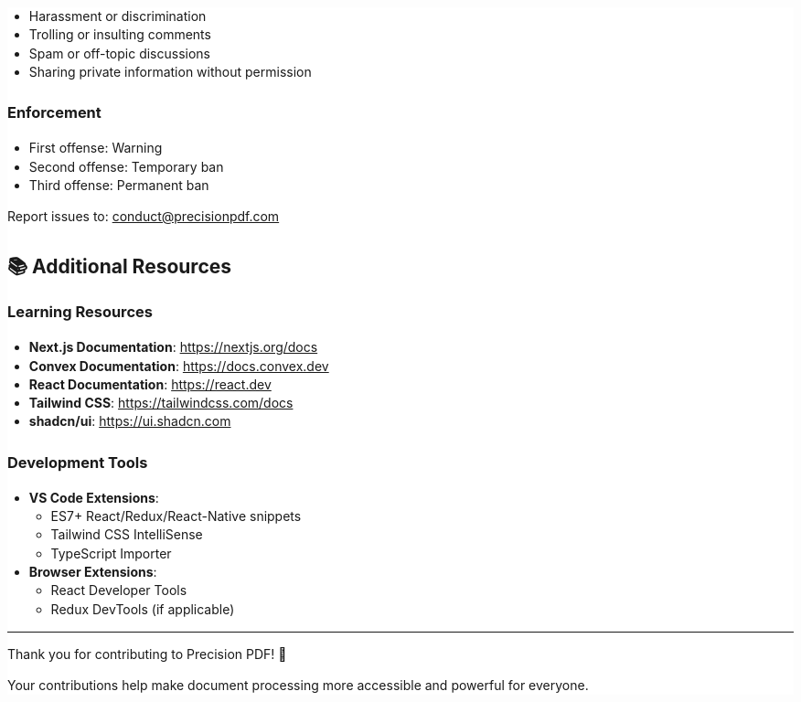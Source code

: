 - Harassment or discrimination
- Trolling or insulting comments
- Spam or off-topic discussions
- Sharing private information without permission

### Enforcement

- First offense: Warning
- Second offense: Temporary ban
- Third offense: Permanent ban

Report issues to: conduct@precisionpdf.com

## 📚 Additional Resources

### Learning Resources

- **Next.js Documentation**: https://nextjs.org/docs
- **Convex Documentation**: https://docs.convex.dev
- **React Documentation**: https://react.dev
- **Tailwind CSS**: https://tailwindcss.com/docs
- **shadcn/ui**: https://ui.shadcn.com

### Development Tools

- **VS Code Extensions**: 
  - ES7+ React/Redux/React-Native snippets
  - Tailwind CSS IntelliSense
  - TypeScript Importer
- **Browser Extensions**:
  - React Developer Tools
  - Redux DevTools (if applicable)

---

Thank you for contributing to Precision PDF! 🎉

Your contributions help make document processing more accessible and powerful for everyone.